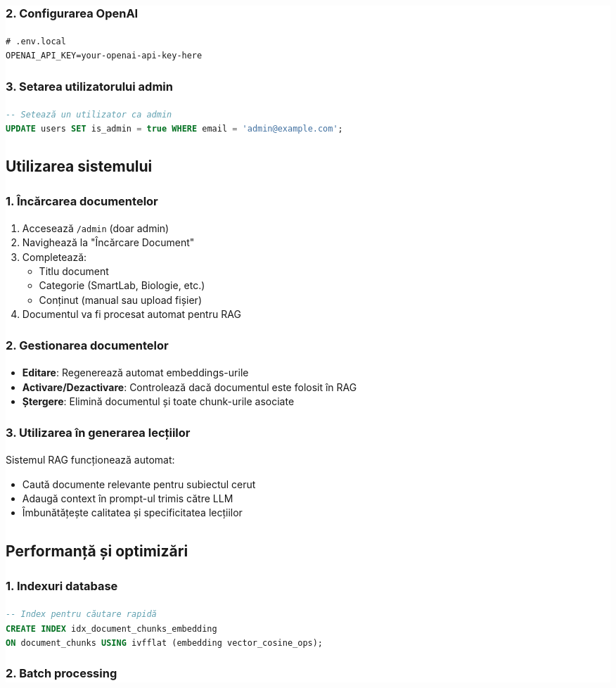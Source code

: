 ### 2. Configurarea OpenAI

```env
# .env.local
OPENAI_API_KEY=your-openai-api-key-here
```

### 3. Setarea utilizatorului admin

```sql
-- Setează un utilizator ca admin
UPDATE users SET is_admin = true WHERE email = 'admin@example.com';
```

## Utilizarea sistemului

### 1. Încărcarea documentelor

1. Accesează `/admin` (doar admin)
2. Navighează la "Încărcare Document"
3. Completează:
   - Titlu document
   - Categorie (SmartLab, Biologie, etc.)
   - Conținut (manual sau upload fișier)
4. Documentul va fi procesat automat pentru RAG

### 2. Gestionarea documentelor

- **Editare**: Regenerează automat embeddings-urile
- **Activare/Dezactivare**: Controlează dacă documentul este folosit în RAG
- **Ștergere**: Elimină documentul și toate chunk-urile asociate

### 3. Utilizarea în generarea lecțiilor

Sistemul RAG funcționează automat:

- Caută documente relevante pentru subiectul cerut
- Adaugă context în prompt-ul trimis către LLM
- Îmbunătățește calitatea și specificitatea lecțiilor

## Performanță și optimizări

### 1. Indexuri database

```sql
-- Index pentru căutare rapidă
CREATE INDEX idx_document_chunks_embedding
ON document_chunks USING ivfflat (embedding vector_cosine_ops);
```

### 2. Batch processing
